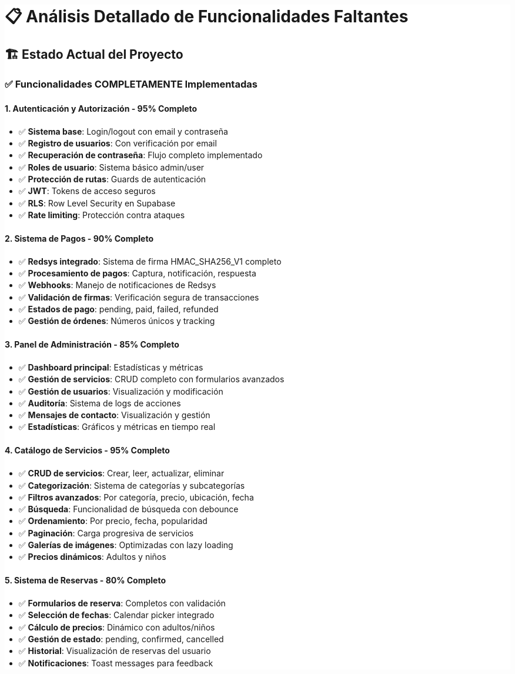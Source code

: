 # 📋 Análisis Detallado de Funcionalidades Faltantes

## 🏗️ Estado Actual del Proyecto

### ✅ **Funcionalidades COMPLETAMENTE Implementadas**

#### **1. Autenticación y Autorización - 95% Completo**
- ✅ **Sistema base**: Login/logout con email y contraseña
- ✅ **Registro de usuarios**: Con verificación por email
- ✅ **Recuperación de contraseña**: Flujo completo implementado
- ✅ **Roles de usuario**: Sistema básico admin/user
- ✅ **Protección de rutas**: Guards de autenticación
- ✅ **JWT**: Tokens de acceso seguros
- ✅ **RLS**: Row Level Security en Supabase
- ✅ **Rate limiting**: Protección contra ataques

#### **2. Sistema de Pagos - 90% Completo**
- ✅ **Redsys integrado**: Sistema de firma HMAC_SHA256_V1 completo
- ✅ **Procesamiento de pagos**: Captura, notificación, respuesta
- ✅ **Webhooks**: Manejo de notificaciones de Redsys
- ✅ **Validación de firmas**: Verificación segura de transacciones
- ✅ **Estados de pago**: pending, paid, failed, refunded
- ✅ **Gestión de órdenes**: Números únicos y tracking

#### **3. Panel de Administración - 85% Completo**
- ✅ **Dashboard principal**: Estadísticas y métricas
- ✅ **Gestión de servicios**: CRUD completo con formularios avanzados
- ✅ **Gestión de usuarios**: Visualización y modificación
- ✅ **Auditoría**: Sistema de logs de acciones
- ✅ **Mensajes de contacto**: Visualización y gestión
- ✅ **Estadísticas**: Gráficos y métricas en tiempo real

#### **4. Catálogo de Servicios - 95% Completo**
- ✅ **CRUD de servicios**: Crear, leer, actualizar, eliminar
- ✅ **Categorización**: Sistema de categorías y subcategorías
- ✅ **Filtros avanzados**: Por categoría, precio, ubicación, fecha
- ✅ **Búsqueda**: Funcionalidad de búsqueda con debounce
- ✅ **Ordenamiento**: Por precio, fecha, popularidad
- ✅ **Paginación**: Carga progresiva de servicios
- ✅ **Galerías de imágenes**: Optimizadas con lazy loading
- ✅ **Precios dinámicos**: Adultos y niños

#### **5. Sistema de Reservas - 80% Completo**
- ✅ **Formularios de reserva**: Completos con validación
- ✅ **Selección de fechas**: Calendar picker integrado
- ✅ **Cálculo de precios**: Dinámico con adultos/niños
- ✅ **Gestión de estado**: pending, confirmed, cancelled
- ✅ **Historial**: Visualización de reservas del usuario
- ✅ **Notificaciones**: Toast messages para feedback
